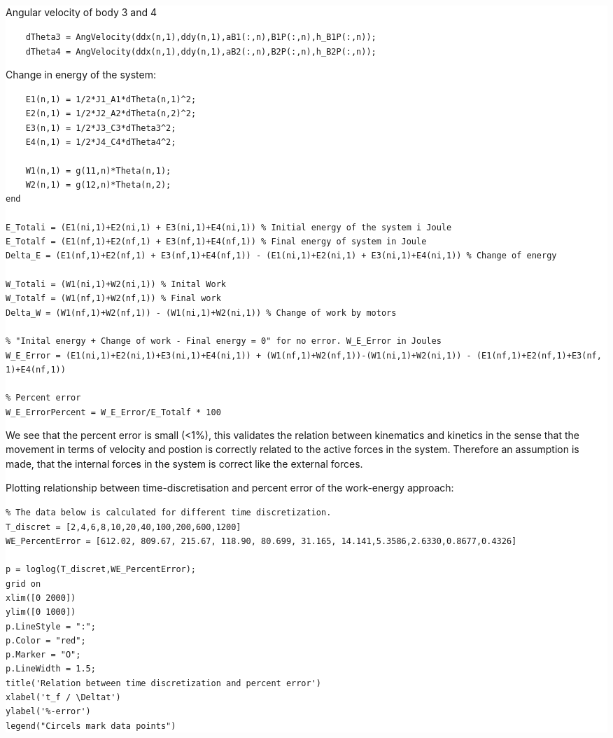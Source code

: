 Angular velocity of body 3 and 4

```matlab:Code
    dTheta3 = AngVelocity(ddx(n,1),ddy(n,1),aB1(:,n),B1P(:,n),h_B1P(:,n));
    dTheta4 = AngVelocity(ddx(n,1),ddy(n,1),aB2(:,n),B2P(:,n),h_B2P(:,n));
```

Change in energy of the system:

```matlab:Code
    E1(n,1) = 1/2*J1_A1*dTheta(n,1)^2;
    E2(n,1) = 1/2*J2_A2*dTheta(n,2)^2;
    E3(n,1) = 1/2*J3_C3*dTheta3^2;
    E4(n,1) = 1/2*J4_C4*dTheta4^2;
    
    W1(n,1) = g(11,n)*Theta(n,1);
    W2(n,1) = g(12,n)*Theta(n,2);
end

E_Totali = (E1(ni,1)+E2(ni,1) + E3(ni,1)+E4(ni,1)) % Initial energy of the system i Joule
E_Totalf = (E1(nf,1)+E2(nf,1) + E3(nf,1)+E4(nf,1)) % Final energy of system in Joule
Delta_E = (E1(nf,1)+E2(nf,1) + E3(nf,1)+E4(nf,1)) - (E1(ni,1)+E2(ni,1) + E3(ni,1)+E4(ni,1)) % Change of energy

W_Totali = (W1(ni,1)+W2(ni,1)) % Inital Work
W_Totalf = (W1(nf,1)+W2(nf,1)) % Final work 
Delta_W = (W1(nf,1)+W2(nf,1)) - (W1(ni,1)+W2(ni,1)) % Change of work by motors

% "Inital energy + Change of work - Final energy = 0" for no error. W_E_Error in Joules  
W_E_Error = (E1(ni,1)+E2(ni,1)+E3(ni,1)+E4(ni,1)) + (W1(nf,1)+W2(nf,1))-(W1(ni,1)+W2(ni,1)) - (E1(nf,1)+E2(nf,1)+E3(nf,1)+E4(nf,1))

% Percent error
W_E_ErrorPercent = W_E_Error/E_Totalf * 100

```

We see that the percent error is small (<1%), this validates the relation between kinematics and kinetics in the sense that the movement in terms of velocity and postion is correctly related to the active forces in the system. Therefore an assumption is made, that the internal forces in the system is correct like the external forces. 

Plotting relationship between time-discretisation and percent error of the work-energy approach:

```matlab:Code
% The data below is calculated for different time discretization.
T_discret = [2,4,6,8,10,20,40,100,200,600,1200]
WE_PercentError = [612.02, 809.67, 215.67, 118.90, 80.699, 31.165, 14.141,5.3586,2.6330,0.8677,0.4326]

p = loglog(T_discret,WE_PercentError);
grid on
xlim([0 2000])
ylim([0 1000])
p.LineStyle = ":";
p.Color = "red";
p.Marker = "O";
p.LineWidth = 1.5;
title('Relation between time discretization and percent error')
xlabel('t_f / \Deltat')
ylabel('%-error')
legend("Circels mark data points")
```

